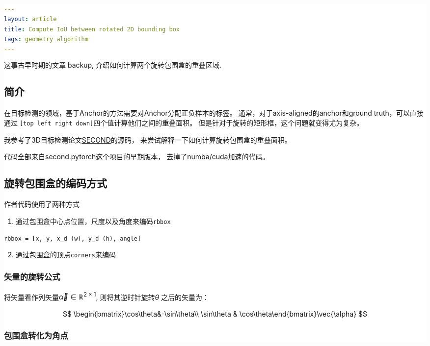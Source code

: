 ```yaml
---
layout: article
title: Compute IoU between rotated 2D bounding box
tags: geometry algorithm
---
```


这事古早时期的文章 backup, 介绍如何计算两个旋转包围盒的重叠区域.



## 简介

在目标检测的领域，基于Anchor的方法需要对Anchor分配正负样本的标签。
通常，对于axis-aligned的anchor和ground truth，可以直接通过 `[top left right down]`四个值计算他们之间的重叠面积。
但是针对于旋转的矩形框，这个问题就变得尤为复杂。

我参考了3D目标检测论文[SECOND](https://github.com/traveller59/second.pytorch)的源码，
来尝试解释一下如何计算旋转包围盒的重叠面积。

代码全部来自[second.pytorch](https://github.com/traveller59/second.pytorch)这个项目的早期版本，
去掉了numba/cuda加速的代码。

## 旋转包围盒的编码方式

作者代码使用了两种方式

1. 通过包围盒中心点位置，尺度以及角度来编码`rbbox`
```
rbbox = [x, y, x_d (w), y_d (h), angle]
```
2. 通过包围盒的顶点`corners`来编码

### 矢量的旋转公式

将矢量看作列矢量$\vec{\alpha}\in \mathbb R^{2\times1}$, 
则将其逆时针旋转$\theta$ 之后的矢量为：

$$
\begin{bmatrix}\cos\theta&-\sin\theta\\ \sin\theta & \cos\theta\end{bmatrix}\vec{\alpha}
$$

### 包围盒转化为角点
